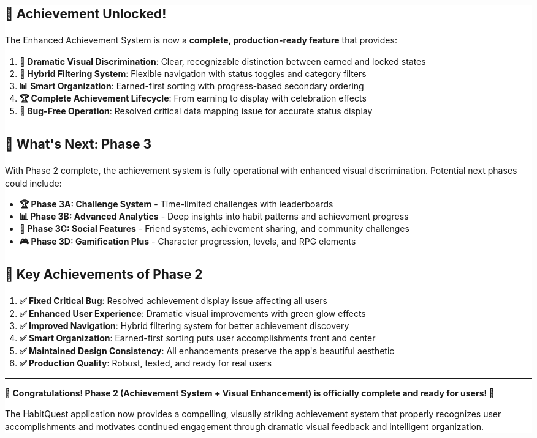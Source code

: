 ## 🎯 Achievement Unlocked!

The Enhanced Achievement System is now a **complete, production-ready feature** that provides:

1. **🎨 Dramatic Visual Discrimination**: Clear, recognizable distinction between earned and locked states
2. **🔧 Hybrid Filtering System**: Flexible navigation with status toggles and category filters  
3. **📊 Smart Organization**: Earned-first sorting with progress-based secondary ordering
4. **🏆 Complete Achievement Lifecycle**: From earning to display with celebration effects
5. **🐛 Bug-Free Operation**: Resolved critical data mapping issue for accurate status display

## 🔮 What's Next: Phase 3

With Phase 2 complete, the achievement system is fully operational with enhanced visual discrimination. Potential next phases could include:

- **🏆 Phase 3A: Challenge System** - Time-limited challenges with leaderboards
- **📊 Phase 3B: Advanced Analytics** - Deep insights into habit patterns and achievement progress  
- **🤝 Phase 3C: Social Features** - Friend systems, achievement sharing, and community challenges
- **🎮 Phase 3D: Gamification Plus** - Character progression, levels, and RPG elements

## 🌟 Key Achievements of Phase 2

1. **✅ Fixed Critical Bug**: Resolved achievement display issue affecting all users
2. **✅ Enhanced User Experience**: Dramatic visual improvements with green glow effects
3. **✅ Improved Navigation**: Hybrid filtering system for better achievement discovery
4. **✅ Smart Organization**: Earned-first sorting puts user accomplishments front and center
5. **✅ Maintained Design Consistency**: All enhancements preserve the app's beautiful aesthetic
6. **✅ Production Quality**: Robust, tested, and ready for real users

---

**🎉 Congratulations! Phase 2 (Achievement System + Visual Enhancement) is officially complete and ready for users! 🎉**

The HabitQuest application now provides a compelling, visually striking achievement system that properly recognizes user accomplishments and motivates continued engagement through dramatic visual feedback and intelligent organization.
